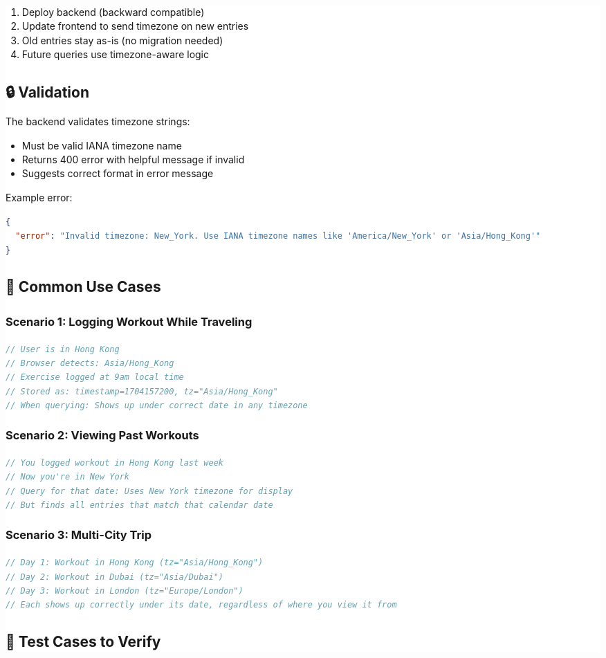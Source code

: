 1. Deploy backend (backward compatible)
2. Update frontend to send timezone on new entries
3. Old entries stay as-is (no migration needed)
4. Future queries use timezone-aware logic

## 🔒 Validation

The backend validates timezone strings:

- Must be valid IANA timezone name
- Returns 400 error with helpful message if invalid
- Suggests correct format in error message

Example error:

```json
{
  "error": "Invalid timezone: New_York. Use IANA timezone names like 'America/New_York' or 'Asia/Hong_Kong'"
}
```

## 🎯 Common Use Cases

### Scenario 1: Logging Workout While Traveling

```typescript
// User is in Hong Kong
// Browser detects: Asia/Hong_Kong
// Exercise logged at 9am local time
// Stored as: timestamp=1704157200, tz="Asia/Hong_Kong"
// When querying: Shows up under correct date in any timezone
```

### Scenario 2: Viewing Past Workouts

```typescript
// You logged workout in Hong Kong last week
// Now you're in New York
// Query for that date: Uses New York timezone for display
// But finds all entries that match that calendar date
```

### Scenario 3: Multi-City Trip

```typescript
// Day 1: Workout in Hong Kong (tz="Asia/Hong_Kong")
// Day 2: Workout in Dubai (tz="Asia/Dubai")
// Day 3: Workout in London (tz="Europe/London")
// Each shows up correctly under its date, regardless of where you view it from
```

## 🧪 Test Cases to Verify
